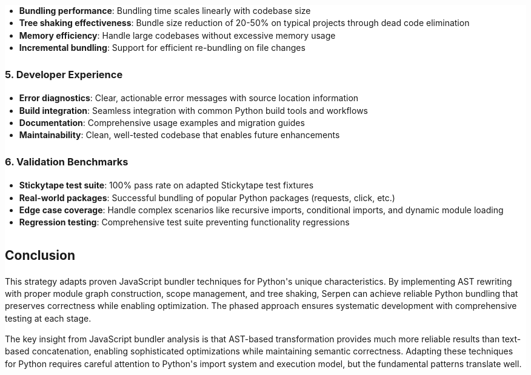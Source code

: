 - **Bundling performance**: Bundling time scales linearly with codebase size
- **Tree shaking effectiveness**: Bundle size reduction of 20-50% on typical projects through dead code elimination
- **Memory efficiency**: Handle large codebases without excessive memory usage
- **Incremental bundling**: Support for efficient re-bundling on file changes

### 5. Developer Experience

- **Error diagnostics**: Clear, actionable error messages with source location information
- **Build integration**: Seamless integration with common Python build tools and workflows
- **Documentation**: Comprehensive usage examples and migration guides
- **Maintainability**: Clean, well-tested codebase that enables future enhancements

### 6. Validation Benchmarks

- **Stickytape test suite**: 100% pass rate on adapted Stickytape test fixtures
- **Real-world packages**: Successful bundling of popular Python packages (requests, click, etc.)
- **Edge case coverage**: Handle complex scenarios like recursive imports, conditional imports, and dynamic module loading
- **Regression testing**: Comprehensive test suite preventing functionality regressions

## Conclusion

This strategy adapts proven JavaScript bundler techniques for Python's unique characteristics. By implementing AST rewriting with proper module graph construction, scope management, and tree shaking, Serpen can achieve reliable Python bundling that preserves correctness while enabling optimization. The phased approach ensures systematic development with comprehensive testing at each stage.

The key insight from JavaScript bundler analysis is that AST-based transformation provides much more reliable results than text-based concatenation, enabling sophisticated optimizations while maintaining semantic correctness. Adapting these techniques for Python requires careful attention to Python's import system and execution model, but the fundamental patterns translate well.

